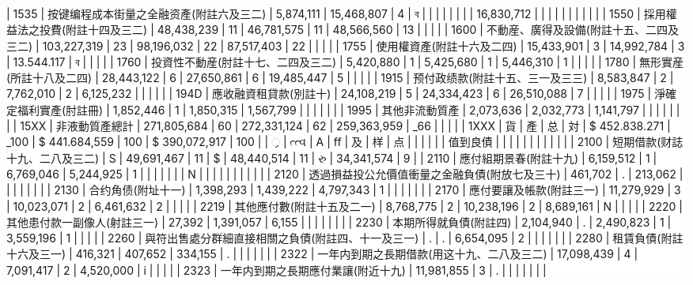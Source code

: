 | 1535                               | 按键编程成本街量之全融资產(附註六及三二)                  | 5,874,111    | 15,468,807    | 4           | ব             |             |               |            |               |     |
|                                    | 16,830,712                                                |              |               |             |               |             |               |            |               |     |
| 1550                               | 採用權益法之投費(附註十四及三二)                          | 48,438,239   | 11            | 46,781,575  | 11            | 48,566,560  | 13            |            |               |     |
| 1600                               | 不動産、廣得及設備(附註十五、二四及三二)                  | 103,227,319  | 23            | 98,196,032  | 22            | 87,517,403  | 22            |            |               |     |
| 1755                               | 使用權資產(附註十六及二四)                                | 15,433,901   | 3             | 14,992,784  | 3             | 13.544.117  | ব             |            |               |     |
| 1760                               | 投資性不動産(肘註十七、二四及三二)                        | 5,420,880    | 1             | 5,425,680   | 1             | 5,446,310   | 1             |            |               |     |
| 1780                               | 無形實産(所註十八及二四)                                  | 28,443,122   | 6             | 27,650,861  | 6             | 19,485,447  | 5             |            |               |     |
| 1915                               | 预付政绩款(附註十五、三一及三三)                          | 8,583,847    | 2             | 7,762,010   | 2             | 6,125,232   |               |            |               |     |
| 194D                               | 應收融資租貸款(別註十)                                    | 24,108,219   | 5             | 24,334,423  | 6             | 26,510,088  | 7             |            |               |     |
| 1975                               | 淨確定福利實產(肘註冊)                                    | 1,852,446    | 1             | 1,850,315   | 1,567,799     |             |               |            |               |     |
| 1995                               | 其他非流動質產                                            | 2,073,636    | 2,032,773     | 1,141,797   |               |             |               |            |               |     |
| 15XX                               | 非液動質產總計                                            | 271,805,684  | 60            | 272,331,124 | 62            | 259,363,959 | _66           |            |               |     |
| 1XXX                               | 貨                                                        | 產           | 总            | 対          | $ 452.838.271 | _100        | $ 441.684,559 | 100        | $ 390,072,917 | 100 |
| ્ર                                  | ત્ત્વ                                                       | A            | ff            | 及          | 样            | 点          |               |            |               |     |
| 值到良債                           |                                                           |              |               |             |               |             |               |            |               |     |
| 2100                               | 短期借款(财誌十九、二八及三二)                            | S            | 49,691,467    | 11          | $             | 48,440,514  | 11            | રુ          | 34,341,574    | 9   |
| 2110                               | 應付組期景春(附註十九)                                    | 6,159,512    | 1             | 6,769,046   | 5,244,925     | 1           |               |            |               |     |
|                                    | N                                                         |              |               |             |               |             |               |            |               |     |
| 2120                               | 透過損益投公允價值衝量之金融負債(附放七及三十)            | 461,702      | .             | 213,062     |               |             |               |            |               |     |
| 2130                               | 合约角债(附址十一)                                        | 1,398,293    | 1,439,222     | 4,797,343   | 1             |             |               |            |               |     |
| 2170                               | 應付要讓及帳款(附註三一)                                  | 11,279,929   | 3             | 10,023,071  | 2             | 6,461,632   | 2             |            |               |     |
| 2219                               | 其他應付數(附註十五及二一)                                | 8,768,775    | 2             | 10,238,196  | 2             | 8,689,161   | N             |            |               |     |
| 2220                               | 其他患付款一副像人(射註三一)                              | 27,392       | 1,391,057     | 6,155       |               |             |               |            |               |     |
| 2230                               | 本期所得就負債(附註四)                                    | 2,104,940    | .             | 2,490,823   | 1             | 3,559,196   | 1             |            |               |     |
| 2260                               | 與符出售處分群細直接相關之負債(附註四、十一及三一)        | .            | .             | 6,654,095   | 2             |             |               |            |               |     |
| 2280                               | 租賃負債(附註十六及三一)                                  | 416,321      | 407,652       | 334,155     | .             |             |               |            |               |     |
| 2322                               | 一年内到期之長期借款(用这十九、二八及三二)                | 17,098,439   | 4             | 7,091,417   | 2             | 4,520,000   | i             |            |               |     |
| 2323                               | 一年内到期之長期應付業讓(附近十九)                        | 11,981,855   | 3             | .           |               |             |               |            |               |     |